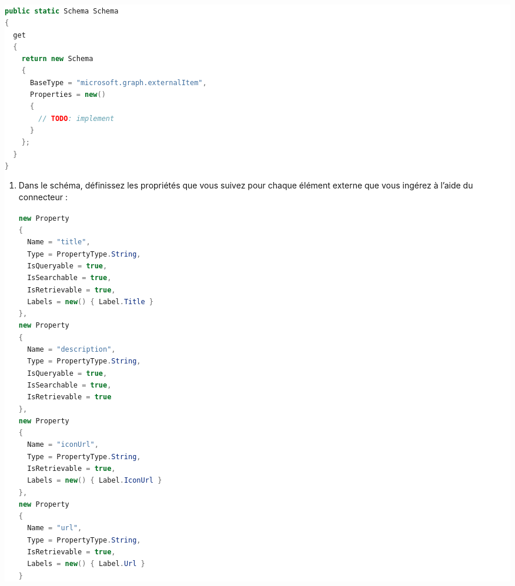    ```csharp
   public static Schema Schema
   {
     get
     {
       return new Schema
       {
         BaseType = "microsoft.graph.externalItem",
         Properties = new()
         {
           // TODO: implement
         }
       };
     }
   }
   ```

1. Dans le schéma, définissez les propriétés que vous suivez pour chaque élément externe que vous ingérez à l’aide du connecteur :

   ```csharp
   new Property
   {
     Name = "title",
     Type = PropertyType.String,
     IsQueryable = true,
     IsSearchable = true,
     IsRetrievable = true,
     Labels = new() { Label.Title }
   },
   new Property
   {
     Name = "description",
     Type = PropertyType.String,
     IsQueryable = true,
     IsSearchable = true,
     IsRetrievable = true
   },
   new Property
   {
     Name = "iconUrl",
     Type = PropertyType.String,
     IsRetrievable = true,
     Labels = new() { Label.IconUrl }
   },
   new Property
   {
     Name = "url",
     Type = PropertyType.String,
     IsRetrievable = true,
     Labels = new() { Label.Url }
   }
   ```
